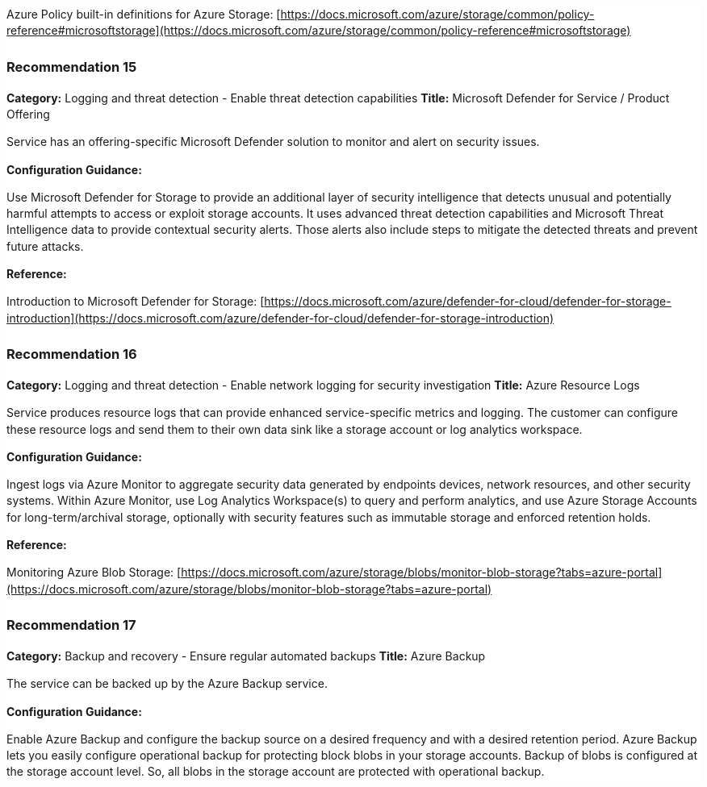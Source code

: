 Azure Policy built-in definitions for Azure Storage: [https://docs.microsoft.com/azure/storage/common/policy-reference#microsoftstorage](https://docs.microsoft.com/azure/storage/common/policy-reference#microsoftstorage)

### Recommendation 15

**Category:** Logging and threat detection - Enable threat detection capabilities
**Title:** Microsoft Defender for Service / Product Offering

Service has an offering-specific Microsoft Defender solution to monitor and alert on security issues.

**Configuration Guidance:**

Use Microsoft Defender for Storage to provide an additional layer of security intelligence that detects unusual and potentially harmful attempts to access or exploit storage accounts.  It uses advanced threat detection capabilities and Microsoft Threat Intelligence data to provide contextual security alerts. Those alerts also include steps to mitigate the detected threats and prevent future attacks.

**Reference:**

Introduction to Microsoft Defender for Storage: [https://docs.microsoft.com/azure/defender-for-cloud/defender-for-storage-introduction](https://docs.microsoft.com/azure/defender-for-cloud/defender-for-storage-introduction)

### Recommendation 16

**Category:** Logging and threat detection - Enable network logging for security investigation
**Title:** Azure Resource Logs

Service produces resource logs that can provide enhanced service-specific metrics and logging. The customer can configure these resource logs and send them to their own data sink like a storage account or log analytics workspace.

**Configuration Guidance:**

Ingest logs via Azure Monitor to aggregate security data generated by endpoints devices, network resources, and other security systems. Within Azure Monitor, use Log Analytics Workspace(s) to query and perform analytics, and use Azure Storage Accounts for long-term/archival storage, optionally with security features such as immutable storage and enforced retention holds.

**Reference:**

Monitoring Azure Blob Storage: [https://docs.microsoft.com/azure/storage/blobs/monitor-blob-storage?tabs=azure-portal](https://docs.microsoft.com/azure/storage/blobs/monitor-blob-storage?tabs=azure-portal)

### Recommendation 17

**Category:** Backup and recovery - Ensure regular automated backups
**Title:** Azure Backup

The service can be backed up by the Azure Backup service.

**Configuration Guidance:**

Enable Azure Backup and configure the backup source on a desired frequency and with a desired retention period. Azure Backup lets you easily configure operational backup for protecting block blobs in your storage accounts. Backup of blobs is configured at the storage account level. So, all blobs in the storage account are protected with operational backup.

